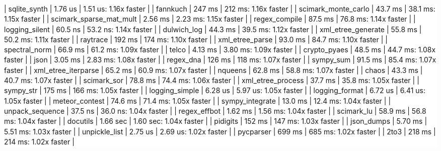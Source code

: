 | sqlite_synth               | 1.76 us                                                     | 1.51 us: 1.16x faster                                                      |
| fannkuch                   | 247 ms                                                      | 212 ms: 1.16x faster                                                       |
| scimark_monte_carlo        | 43.7 ms                                                     | 38.1 ms: 1.15x faster                                                      |
| scimark_sparse_mat_mult    | 2.56 ms                                                     | 2.23 ms: 1.15x faster                                                      |
| regex_compile              | 87.5 ms                                                     | 76.8 ms: 1.14x faster                                                      |
| logging_silent             | 60.5 ns                                                     | 53.2 ns: 1.14x faster                                                      |
| dulwich_log                | 44.3 ms                                                     | 39.5 ms: 1.12x faster                                                      |
| xml_etree_generate         | 55.8 ms                                                     | 50.2 ms: 1.11x faster                                                      |
| raytrace                   | 192 ms                                                      | 174 ms: 1.10x faster                                                       |
| xml_etree_parse            | 93.0 ms                                                     | 84.7 ms: 1.10x faster                                                      |
| spectral_norm              | 66.9 ms                                                     | 61.2 ms: 1.09x faster                                                      |
| telco                      | 4.13 ms                                                     | 3.80 ms: 1.09x faster                                                      |
| crypto_pyaes               | 48.5 ms                                                     | 44.7 ms: 1.08x faster                                                      |
| json                       | 3.05 ms                                                     | 2.83 ms: 1.08x faster                                                      |
| regex_dna                  | 126 ms                                                      | 118 ms: 1.07x faster                                                       |
| sympy_sum                  | 91.5 ms                                                     | 85.4 ms: 1.07x faster                                                      |
| xml_etree_iterparse        | 65.2 ms                                                     | 60.9 ms: 1.07x faster                                                      |
| nqueens                    | 62.8 ms                                                     | 58.8 ms: 1.07x faster                                                      |
| chaos                      | 43.3 ms                                                     | 40.7 ms: 1.07x faster                                                      |
| scimark_sor                | 78.8 ms                                                     | 74.4 ms: 1.06x faster                                                      |
| xml_etree_process          | 37.7 ms                                                     | 35.8 ms: 1.05x faster                                                      |
| sympy_str                  | 175 ms                                                      | 166 ms: 1.05x faster                                                       |
| logging_simple             | 6.28 us                                                     | 5.97 us: 1.05x faster                                                      |
| logging_format             | 6.72 us                                                     | 6.41 us: 1.05x faster                                                      |
| meteor_contest             | 74.6 ms                                                     | 71.4 ms: 1.05x faster                                                      |
| sympy_integrate            | 13.0 ms                                                     | 12.4 ms: 1.04x faster                                                      |
| unpack_sequence            | 37.5 ns                                                     | 36.0 ns: 1.04x faster                                                      |
| regex_effbot               | 1.62 ms                                                     | 1.56 ms: 1.04x faster                                                      |
| scimark_lu                 | 58.9 ms                                                     | 56.8 ms: 1.04x faster                                                      |
| docutils                   | 1.66 sec                                                    | 1.60 sec: 1.04x faster                                                     |
| pidigits                   | 152 ms                                                      | 147 ms: 1.03x faster                                                       |
| json_dumps                 | 5.70 ms                                                     | 5.51 ms: 1.03x faster                                                      |
| unpickle_list              | 2.75 us                                                     | 2.69 us: 1.02x faster                                                      |
| pycparser                  | 699 ms                                                      | 685 ms: 1.02x faster                                                       |
| 2to3                       | 218 ms                                                      | 214 ms: 1.02x faster                                                       |